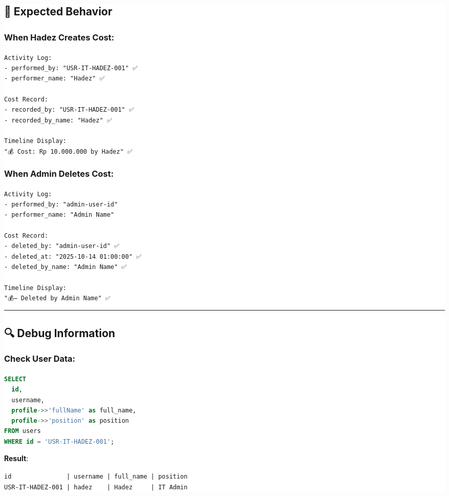 
## 🎯 Expected Behavior

### When Hadez Creates Cost:
```
Activity Log:
- performed_by: "USR-IT-HADEZ-001" ✅
- performer_name: "Hadez" ✅

Cost Record:
- recorded_by: "USR-IT-HADEZ-001" ✅
- recorded_by_name: "Hadez" ✅

Timeline Display:
"💰 Cost: Rp 10.000.000 by Hadez" ✅
```

### When Admin Deletes Cost:
```
Activity Log:
- performed_by: "admin-user-id"
- performer_name: "Admin Name"

Cost Record:
- deleted_by: "admin-user-id" ✅
- deleted_at: "2025-10-14 01:00:00" ✅
- deleted_by_name: "Admin Name" ✅

Timeline Display:
"💰̶ Deleted by Admin Name" ✅
```

---

## 🔍 Debug Information

### Check User Data:
```sql
SELECT 
  id, 
  username, 
  profile->>'fullName' as full_name,
  profile->>'position' as position
FROM users 
WHERE id = 'USR-IT-HADEZ-001';
```

**Result**:
```
id               | username | full_name | position
USR-IT-HADEZ-001 | hadez    | Hadez     | IT Admin
```
